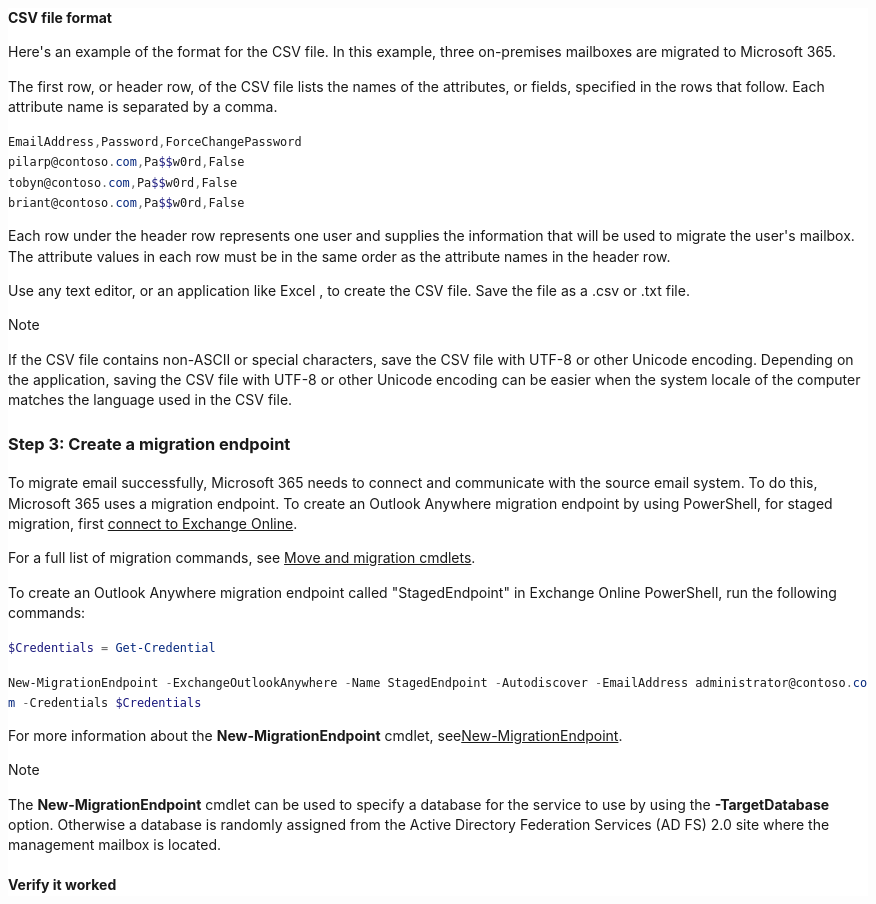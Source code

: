  **CSV file format**

Here's an example of the format for the CSV file. In this example, three on-premises mailboxes are migrated to Microsoft 365.

The first row, or header row, of the CSV file lists the names of the attributes, or fields, specified in the rows that follow. Each attribute name is separated by a comma.

```powershell
EmailAddress,Password,ForceChangePassword
pilarp@contoso.com,Pa$$w0rd,False
tobyn@contoso.com,Pa$$w0rd,False
briant@contoso.com,Pa$$w0rd,False
```

Each row under the header row represents one user and supplies the information that will be used to migrate the user's mailbox. The attribute values in each row must be in the same order as the attribute names in the header row.

Use any text editor, or an application like Excel , to create the CSV file. Save the file as a .csv or .txt file.

> [!NOTE]
> If the CSV file contains non-ASCII or special characters, save the CSV file with UTF-8 or other Unicode encoding. Depending on the application, saving the CSV file with UTF-8 or other Unicode encoding can be easier when the system locale of the computer matches the language used in the CSV file.

### Step 3: Create a migration endpoint
<a name="BK_Endpoint"> </a>

To migrate email successfully, Microsoft 365 needs to connect and communicate with the source email system. To do this, Microsoft 365 uses a migration endpoint. To create an Outlook Anywhere migration endpoint by using PowerShell, for staged migration, first [connect to Exchange Online](/powershell/exchange/connect-to-exchange-online-powershell).

For a full list of migration commands, see [Move and migration cmdlets](/powershell/exchange/).

To create an Outlook Anywhere migration endpoint called "StagedEndpoint" in Exchange Online PowerShell, run the following commands:

```powershell
$Credentials = Get-Credential
```

```powershell
New-MigrationEndpoint -ExchangeOutlookAnywhere -Name StagedEndpoint -Autodiscover -EmailAddress administrator@contoso.com -Credentials $Credentials
```

For more information about the **New-MigrationEndpoint** cmdlet, see[New-MigrationEndpoint](/powershell/module/exchange/new-migrationendpoint).

> [!NOTE]
> The **New-MigrationEndpoint** cmdlet can be used to specify a database for the service to use by using the **-TargetDatabase** option. Otherwise a database is randomly assigned from the Active Directory Federation Services (AD FS) 2.0 site where the management mailbox is located.

#### Verify it worked
